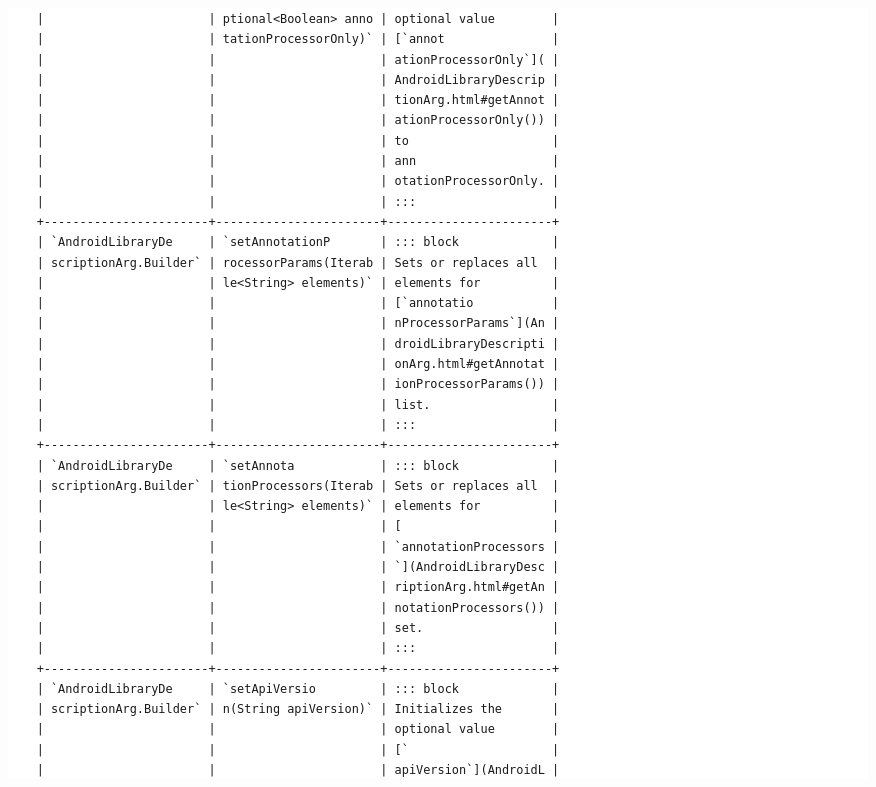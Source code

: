         |                       | ptional<Boolean> anno | optional value        |
        |                       | tationProcessorOnly)` | [`annot               |
        |                       |                       | ationProcessorOnly`]( |
        |                       |                       | AndroidLibraryDescrip |
        |                       |                       | tionArg.html#getAnnot |
        |                       |                       | ationProcessorOnly()) |
        |                       |                       | to                    |
        |                       |                       | ann                   |
        |                       |                       | otationProcessorOnly. |
        |                       |                       | :::                   |
        +-----------------------+-----------------------+-----------------------+
        | `AndroidLibraryDe     | `setAnnotationP       | ::: block             |
        | scriptionArg.Builder` | rocessorParams​(Iterab | Sets or replaces all  |
        |                       | le<String> elements)` | elements for          |
        |                       |                       | [`annotatio           |
        |                       |                       | nProcessorParams`](An |
        |                       |                       | droidLibraryDescripti |
        |                       |                       | onArg.html#getAnnotat |
        |                       |                       | ionProcessorParams()) |
        |                       |                       | list.                 |
        |                       |                       | :::                   |
        +-----------------------+-----------------------+-----------------------+
        | `AndroidLibraryDe     | `setAnnota            | ::: block             |
        | scriptionArg.Builder` | tionProcessors​(Iterab | Sets or replaces all  |
        |                       | le<String> elements)` | elements for          |
        |                       |                       | [                     |
        |                       |                       | `annotationProcessors |
        |                       |                       | `](AndroidLibraryDesc |
        |                       |                       | riptionArg.html#getAn |
        |                       |                       | notationProcessors()) |
        |                       |                       | set.                  |
        |                       |                       | :::                   |
        +-----------------------+-----------------------+-----------------------+
        | `AndroidLibraryDe     | `setApiVersio         | ::: block             |
        | scriptionArg.Builder` | n​(String apiVersion)` | Initializes the       |
        |                       |                       | optional value        |
        |                       |                       | [`                    |
        |                       |                       | apiVersion`](AndroidL |
